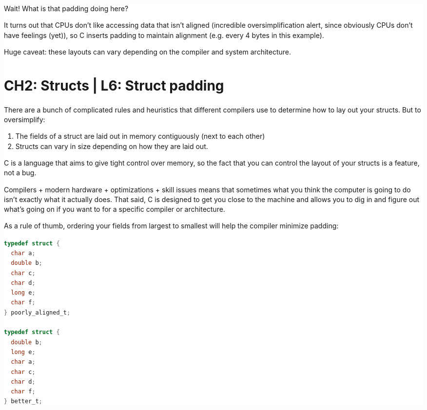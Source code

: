 Wait! What is that padding doing here?

It turns out that CPUs don’t like accessing data that isn’t aligned (incredible oversimplification alert, since obviously CPUs don’t have feelings (yet)), so C inserts padding to maintain alignment (e.g. every 4 bytes in this example).

Huge caveat: these layouts can vary depending on the compiler and system architecture.


# CH2: Structs | L6: Struct padding
There are a bunch of complicated rules and heuristics that different compilers use to determine how to lay out your structs. But to oversimplify:
1. The fields of a struct are laid out in memory contiguously (next to each other)
2. Structs can vary in size depending on how they are laid out.

C is a language that aims to give tight control over memory, so the fact that you can control the layout of your structs is a feature, not a bug.

Compilers + modern hardware + optimizations + skill issues means that sometimes what you think the computer is going to do isn’t exactly what it actually does. That said, C is designed to get you close to the machine and allows you to dig in and figure out what’s going on if you want to for a specific compiler or architecture.

As a rule of thumb, ordering your fields from largest to smallest will help the compiler minimize padding:

```c
typedef struct {
  char a;
  double b;
  char c;
  char d;
  long e;
  char f;
} poorly_aligned_t;

typedef struct {
  double b;
  long e;
  char a;
  char c;
  char d;
  char f;
} better_t;
```
